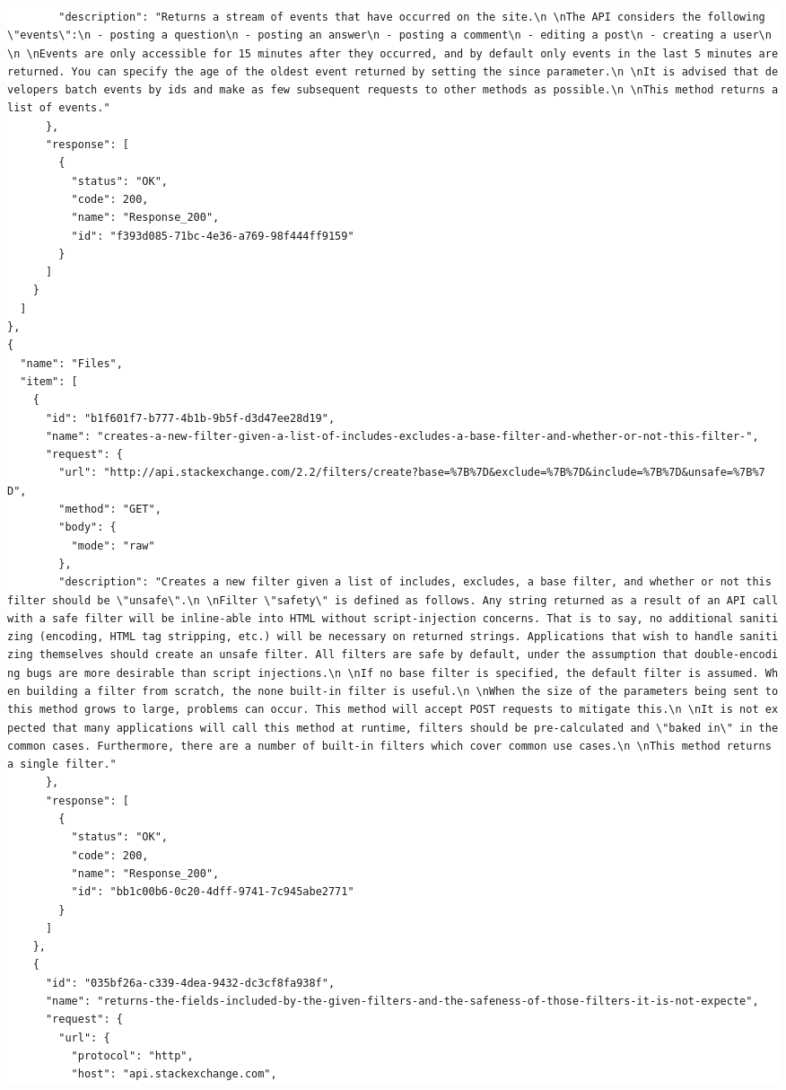             "description": "Returns a stream of events that have occurred on the site.\n \nThe API considers the following \"events\":\n - posting a question\n - posting an answer\n - posting a comment\n - editing a post\n - creating a user\n  \n \nEvents are only accessible for 15 minutes after they occurred, and by default only events in the last 5 minutes are returned. You can specify the age of the oldest event returned by setting the since parameter.\n \nIt is advised that developers batch events by ids and make as few subsequent requests to other methods as possible.\n \nThis method returns a list of events."
          },
          "response": [
            {
              "status": "OK",
              "code": 200,
              "name": "Response_200",
              "id": "f393d085-71bc-4e36-a769-98f444ff9159"
            }
          ]
        }
      ]
    },
    {
      "name": "Files",
      "item": [
        {
          "id": "b1f601f7-b777-4b1b-9b5f-d3d47ee28d19",
          "name": "creates-a-new-filter-given-a-list-of-includes-excludes-a-base-filter-and-whether-or-not-this-filter-",
          "request": {
            "url": "http://api.stackexchange.com/2.2/filters/create?base=%7B%7D&exclude=%7B%7D&include=%7B%7D&unsafe=%7B%7D",
            "method": "GET",
            "body": {
              "mode": "raw"
            },
            "description": "Creates a new filter given a list of includes, excludes, a base filter, and whether or not this filter should be \"unsafe\".\n \nFilter \"safety\" is defined as follows. Any string returned as a result of an API call with a safe filter will be inline-able into HTML without script-injection concerns. That is to say, no additional sanitizing (encoding, HTML tag stripping, etc.) will be necessary on returned strings. Applications that wish to handle sanitizing themselves should create an unsafe filter. All filters are safe by default, under the assumption that double-encoding bugs are more desirable than script injections.\n \nIf no base filter is specified, the default filter is assumed. When building a filter from scratch, the none built-in filter is useful.\n \nWhen the size of the parameters being sent to this method grows to large, problems can occur. This method will accept POST requests to mitigate this.\n \nIt is not expected that many applications will call this method at runtime, filters should be pre-calculated and \"baked in\" in the common cases. Furthermore, there are a number of built-in filters which cover common use cases.\n \nThis method returns a single filter."
          },
          "response": [
            {
              "status": "OK",
              "code": 200,
              "name": "Response_200",
              "id": "bb1c00b6-0c20-4dff-9741-7c945abe2771"
            }
          ]
        },
        {
          "id": "035bf26a-c339-4dea-9432-dc3cf8fa938f",
          "name": "returns-the-fields-included-by-the-given-filters-and-the-safeness-of-those-filters-it-is-not-expecte",
          "request": {
            "url": {
              "protocol": "http",
              "host": "api.stackexchange.com",